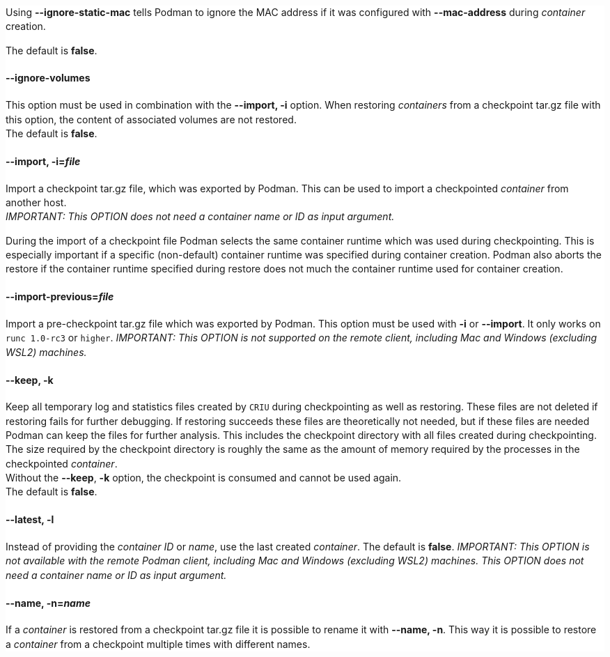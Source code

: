 Using **--ignore-static-mac** tells Podman to ignore the MAC address if it was
configured with **--mac-address** during *container* creation.

The default is **false**.

#### **--ignore-volumes**

This option must be used in combination with the **--import, -i** option.
When restoring *containers* from a checkpoint tar.gz file with this option,
the content of associated volumes are not restored.\
The default is **false**.

#### **--import**, **-i**=*file*

Import a checkpoint tar.gz file, which was exported by Podman. This can be used
to import a checkpointed *container* from another host.\
*IMPORTANT: This OPTION does not need a container name or ID as input argument.*

During the import of a checkpoint file Podman selects the same container runtime
which was used during checkpointing. This is especially important if a specific
(non-default) container runtime was specified during container creation. Podman
also aborts the restore if the container runtime specified during restore does
not much the container runtime used for container creation.

#### **--import-previous**=*file*

Import a pre-checkpoint tar.gz file which was exported by Podman. This option
must be used with **-i** or **--import**. It only works on `runc 1.0-rc3` or `higher`.
*IMPORTANT: This OPTION is not supported on the remote client, including Mac and Windows (excluding WSL2) machines.*

#### **--keep**, **-k**

Keep all temporary log and statistics files created by `CRIU` during
checkpointing as well as restoring. These files are not deleted if restoring
fails for further debugging. If restoring succeeds these files are
theoretically not needed, but if these files are needed Podman can keep the
files for further analysis. This includes the checkpoint directory with all
files created during checkpointing. The size required by the checkpoint
directory is roughly the same as the amount of memory required by the
processes in the checkpointed *container*.\
Without the **--keep**, **-k** option, the checkpoint is consumed and cannot be used again.\
The default is **false**.

#### **--latest**, **-l**

Instead of providing the *container ID* or *name*, use the last created *container*. The default is **false**.
*IMPORTANT: This OPTION is not available with the remote Podman client, including Mac and Windows (excluding WSL2) machines. This OPTION does not need a container name or ID as input argument.*

#### **--name**, **-n**=*name*

If a *container* is restored from a checkpoint tar.gz file it is possible to rename it with **--name, -n**. This way it is possible to restore a *container* from a checkpoint multiple times with different
names.
